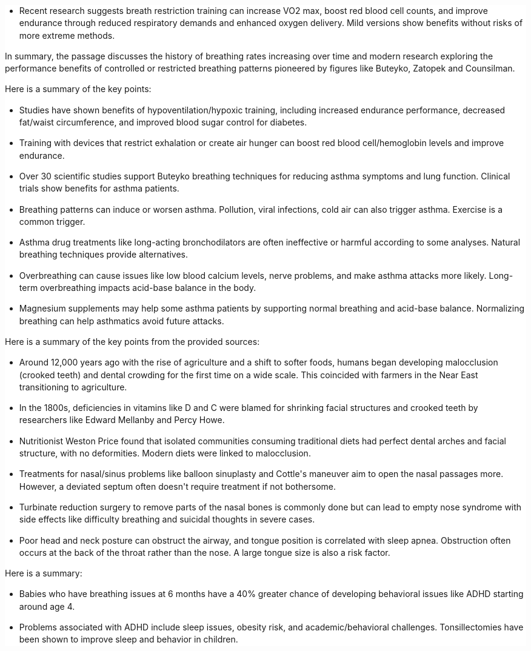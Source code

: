 - Recent research suggests breath restriction training can increase VO2 max, boost red blood cell counts, and improve endurance through reduced respiratory demands and enhanced oxygen delivery. Mild versions show benefits without risks of more extreme methods.

In summary, the passage discusses the history of breathing rates increasing over time and modern research exploring the performance benefits of controlled or restricted breathing patterns pioneered by figures like Buteyko, Zatopek and Counsilman.

 Here is a summary of the key points:

- Studies have shown benefits of hypoventilation/hypoxic training, including increased endurance performance, decreased fat/waist circumference, and improved blood sugar control for diabetes. 

- Training with devices that restrict exhalation or create air hunger can boost red blood cell/hemoglobin levels and improve endurance. 

- Over 30 scientific studies support Buteyko breathing techniques for reducing asthma symptoms and lung function. Clinical trials show benefits for asthma patients.

- Breathing patterns can induce or worsen asthma. Pollution, viral infections, cold air can also trigger asthma. Exercise is a common trigger. 

- Asthma drug treatments like long-acting bronchodilators are often ineffective or harmful according to some analyses. Natural breathing techniques provide alternatives.

- Overbreathing can cause issues like low blood calcium levels, nerve problems, and make asthma attacks more likely. Long-term overbreathing impacts acid-base balance in the body.

- Magnesium supplements may help some asthma patients by supporting normal breathing and acid-base balance. Normalizing breathing can help asthmatics avoid future attacks.

 Here is a summary of the key points from the provided sources:

- Around 12,000 years ago with the rise of agriculture and a shift to softer foods, humans began developing malocclusion (crooked teeth) and dental crowding for the first time on a wide scale. This coincided with farmers in the Near East transitioning to agriculture. 

- In the 1800s, deficiencies in vitamins like D and C were blamed for shrinking facial structures and crooked teeth by researchers like Edward Mellanby and Percy Howe. 

- Nutritionist Weston Price found that isolated communities consuming traditional diets had perfect dental arches and facial structure, with no deformities. Modern diets were linked to malocclusion. 

- Treatments for nasal/sinus problems like balloon sinuplasty and Cottle's maneuver aim to open the nasal passages more. However, a deviated septum often doesn't require treatment if not bothersome. 

- Turbinate reduction surgery to remove parts of the nasal bones is commonly done but can lead to empty nose syndrome with side effects like difficulty breathing and suicidal thoughts in severe cases. 

- Poor head and neck posture can obstruct the airway, and tongue position is correlated with sleep apnea. Obstruction often occurs at the back of the throat rather than the nose. A large tongue size is also a risk factor.

 Here is a summary:

- Babies who have breathing issues at 6 months have a 40% greater chance of developing behavioral issues like ADHD starting around age 4. 

- Problems associated with ADHD include sleep issues, obesity risk, and academic/behavioral challenges. Tonsillectomies have been shown to improve sleep and behavior in children. 
